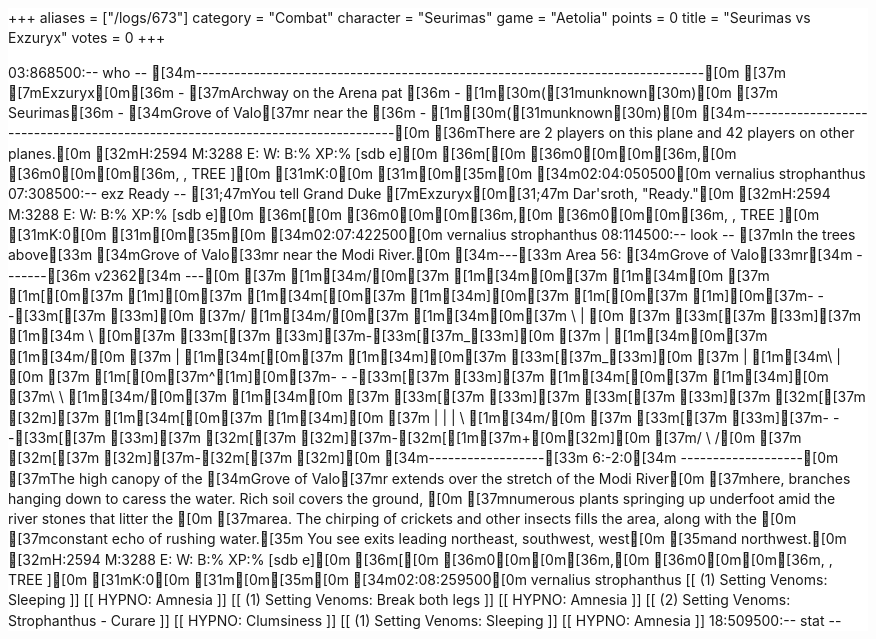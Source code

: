 +++
aliases = ["/logs/673"]
category = "Combat"
character = "Seurimas"
game = "Aetolia"
points = 0
title = "Seurimas vs Exzuryx"
votes = 0
+++

03:868500:-- who --
[34m-------------------------------------------------------------------------------[0m
[37m       [7mExzuryx[0m[36m - [37mArchway on the Arena pat          [36m - [1m[30m([31munknown[30m)[0m
[37m      Seurimas[36m - [34mGrove of Valo[37mr near the           [36m - [1m[30m([31munknown[30m)[0m
[34m-------------------------------------------------------------------------------[0m
[36mThere are 2 players on this plane and 42 players on other planes.[0m
[32mH:2594 M:3288 E: W: B:% XP:% [sdb e][0m [36m[[0m [36m0[0m[0m[36m,[0m [36m0[0m[0m[36m, , TREE ][0m [31mK:0[0m [31m[0m[35m[0m [34m02:04:050500[0m vernalius strophanthus
07:308500:-- exz Ready --
[31;47mYou tell Grand Duke [7mExzuryx[0m[31;47m Dar'sroth, "Ready."[0m
[32mH:2594 M:3288 E: W: B:% XP:% [sdb e][0m [36m[[0m [36m0[0m[0m[36m,[0m [36m0[0m[0m[36m, , TREE ][0m [31mK:0[0m [31m[0m[35m[0m [34m02:07:422500[0m vernalius strophanthus
08:114500:-- look --
[37mIn the trees above[33m [34mGrove of Valo[33mr near the Modi River.[0m
[34m---[33m Area 56: [34mGrove of Valo[33mr[34m -------[36m v2362[34m ---[0m
[37m    [1m[34m/[0m[37m   [1m[34m\[0m[37m   [1m[34m\[0m
[37m [1m[[0m[37m [1m][0m[37m     [1m[34m[[0m[37m [1m[34m][0m[37m [1m[[0m[37m [1m][0m[37m- - -[33m[[37m [33m][0m
[37m/       [1m[34m/[0m[37m   [1m[34m\[0m[37m   \     | [0m
[37m     [33m[[37m [33m][37m     [1m[34m \ [0m[37m [33m[[37m [33m][37m-[33m[[37m_[33m][0m
[37m      |         [1m[34m\[0m[37m   [1m[34m/[0m
[37m      |          [1m[34m[[0m[37m [1m[34m][0m[37m [33m[[37m_[33m][0m
[37m      |             [1m[34m\ | [0m
[37m     [1m[[0m[37m^[1m][0m[37m- - -[33m[[37m [33m][37m     [1m[34m[[0m[37m [1m[34m][0m
[37m\               \   [1m[34m/[0m[37m   [1m[34m\[0m
[37m [33m[[37m [33m][37m     [33m[[37m [33m][37m     [32m[[37m [32m][37m     [1m[34m[[0m[37m [1m[34m][0m
[37m  |       |       | \   [1m[34m/[0m
[37m [33m[[37m [33m][37m- - -[33m[[37m [33m][37m     [32m[[37m [32m][37m-[32m[[1m[37m+[0m[32m][0m
[37m/           \       /[0m
[37m             [32m[[37m [32m][37m-[32m[[37m [32m][0m
[34m------------------[33m 6:-2:0[34m -------------------[0m
[37mThe high canopy of the [34mGrove of Valo[37mr extends over the stretch of the Modi River[0m
[37mhere, branches hanging down to caress the water. Rich soil covers the ground, [0m
[37mnumerous plants springing up underfoot amid the river stones that litter the [0m
[37marea. The chirping of crickets and other insects fills the area, along with the [0m
[37mconstant echo of rushing water.[35m You see exits leading northeast, southwest, west[0m
[35mand northwest.[0m
[32mH:2594 M:3288 E: W: B:% XP:% [sdb e][0m [36m[[0m [36m0[0m[0m[36m,[0m [36m0[0m[0m[36m, , TREE ][0m [31mK:0[0m [31m[0m[35m[0m [34m02:08:259500[0m vernalius strophanthus
[[ (1) Setting Venoms: Sleeping ]]
[[ HYPNO: Amnesia ]]
[[ (1) Setting Venoms: Break both legs ]]
[[ HYPNO: Amnesia ]]
[[ (2) Setting Venoms: Strophanthus - Curare ]]
[[ HYPNO: Clumsiness ]]
[[ (1) Setting Venoms: Sleeping ]]
[[ HYPNO: Amnesia ]]
18:509500:-- stat --